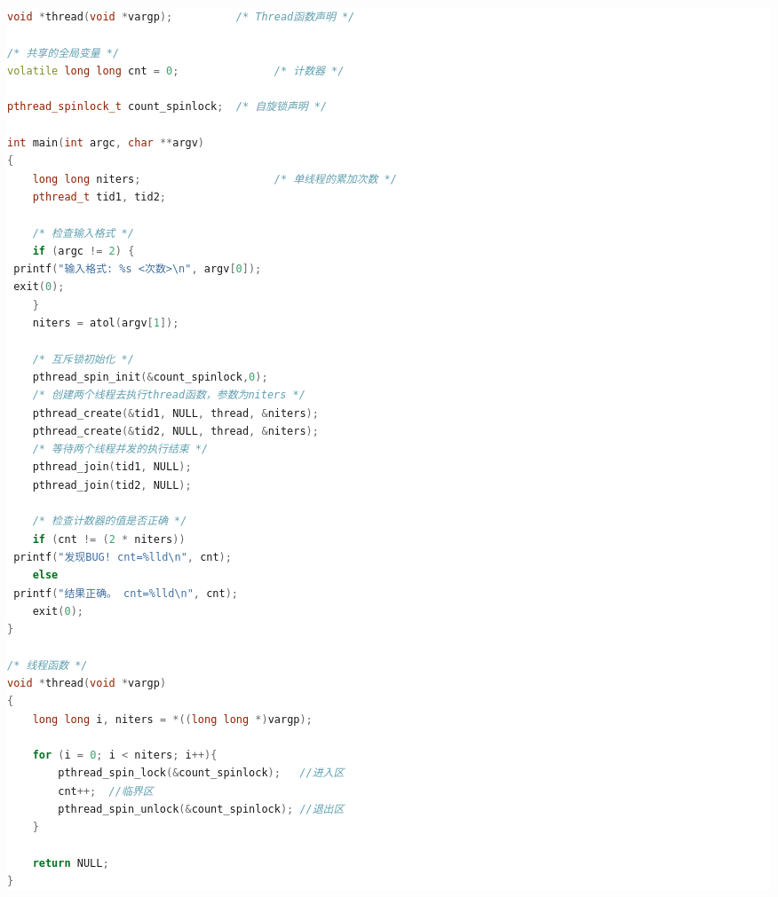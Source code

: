 ```cpp
void *thread(void *vargp);          /* Thread函数声明 */

/* 共享的全局变量 */
volatile long long cnt = 0;               /* 计数器 */

pthread_spinlock_t count_spinlock;  /* 自旋锁声明 */

int main(int argc, char **argv) 
{
    long long niters;                     /* 单线程的累加次数 */
    pthread_t tid1, tid2;
    
    /* 检查输入格式 */
    if (argc != 2) { 
 printf("输入格式: %s <次数>\n", argv[0]);
 exit(0);
    }
    niters = atol(argv[1]);
    
    /* 互斥锁初始化 */
    pthread_spin_init(&count_spinlock,0);    
    /* 创建两个线程去执行thread函数，参数为niters */
    pthread_create(&tid1, NULL, thread, &niters);
    pthread_create(&tid2, NULL, thread, &niters);
    /* 等待两个线程并发的执行结束 */
    pthread_join(tid1, NULL);
    pthread_join(tid2, NULL);

    /* 检查计数器的值是否正确 */
    if (cnt != (2 * niters))
 printf("发现BUG! cnt=%lld\n", cnt);
    else
 printf("结果正确。 cnt=%lld\n", cnt);
    exit(0);
}

/* 线程函数 */
void *thread(void *vargp) 
{
    long long i, niters = *((long long *)vargp);

    for (i = 0; i < niters; i++){
        pthread_spin_lock(&count_spinlock);   //进入区
        cnt++;  //临界区
        pthread_spin_unlock(&count_spinlock); //退出区
    }
        
    return NULL;
}
```
